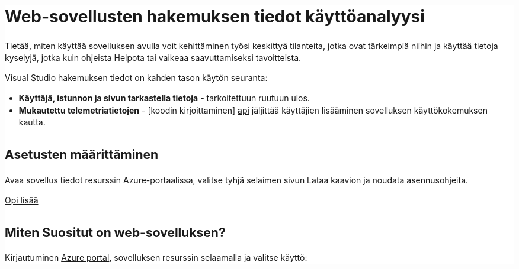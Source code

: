 <properties 
    pageTitle="Web-sovellusten hakemuksen tiedot käyttöanalyysi" 
    description="Yleistä käyttöanalyysin web Apps-sovellusten kanssa hakemuksen tiedot" 
    services="application-insights" 
    documentationCenter=""
    authors="alancameronwills" 
    manager="douge"/>

<tags 
    ms.service="application-insights" 
    ms.workload="tbd" 
    ms.tgt_pltfrm="ibiza" 
    ms.devlang="na" 
    ms.topic="article" 
    ms.date="06/12/2016" 
    ms.author="awills"/>
 
# <a name="usage-analysis-for-web-applications-with-application-insights"></a>Web-sovellusten hakemuksen tiedot käyttöanalyysi

Tietää, miten käyttää sovelluksen avulla voit kehittäminen työsi keskittyä tilanteita, jotka ovat tärkeimpiä niihin ja käyttää tietoja kyselyjä, jotka kuin ohjeista Helpota tai vaikeaa saavuttamiseksi tavoitteista. 

Visual Studio hakemuksen tiedot on kahden tason käytön seuranta:

* **Käyttäjä, istunnon ja sivun tarkastella tietoja** - tarkoitettuun ruutuun ulos.  
* **Mukautettu telemetriatietojen** - [koodin kirjoittaminen] [ api] jäljittää käyttäjien lisääminen sovelluksen käyttökokemuksen kautta. 

## <a name="setting-up"></a>Asetusten määrittäminen

Avaa sovellus tiedot resurssin [Azure-portaalissa](https://portal.azure.com), valitse tyhjä selaimen sivun Lataa kaavion ja noudata asennusohjeita.

[Opi lisää](app-insights-javascript.md) 


## <a name="how-popular-is-my-web-application"></a>Miten Suositut on web-sovelluksen?

Kirjautuminen [Azure portal][portal], sovelluksen resurssin selaamalla ja valitse käyttö:


[api]: app-insights-api-custom-events-metrics.md
[availability]: app-insights-monitor-web-app-availability.md
[client]: app-insights-javascript.md
[diagnostic]: app-insights-diagnostic-search.md
[greenbrown]: app-insights-asp-net.md
[java]: app-insights-java-get-started.md
[metrics]: app-insights-metrics-explorer.md
[portal]: http://portal.azure.com/
[windows]: app-insights-windows-get-started.md